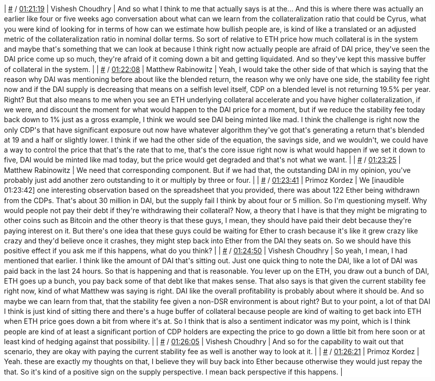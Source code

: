 | <a name=012119></a>[#](#012119) / [01:21:19](https://www.youtube.com/watch?v=yMcN4C9yIME&t=01h21m19s) | Vishesh Choudhry | And so what I think to me that actually says is at the... And this is where there was actually an earlier like four or five weeks ago conversation about what can we learn from the collateralization ratio that could be Cyrus, what you were kind of looking for in terms of how can we estimate how bullish people are, is kind of like a translated or an adjusted metric of the collateralization ratio in nominal dollar terms. So sort of relative to ETH price how much collateral is in the system and maybe that's something that we can look at because I think right now actually people are afraid of DAI price, they've seen the DAI price come up so much, they're afraid of it coming down a bit and getting liquidated. And so they've kept this massive buffer of collateral in the system. |
| <a name=012208></a>[#](#012208) / [01:22:08](https://www.youtube.com/watch?v=yMcN4C9yIME&t=01h22m08s) | Matthew Rabinowitz | Yeah, I would take the other side of that which is saying that the reason why DAI was mentioning before about like the blended return, the reason why we only have one side, the stability fee right now and if the DAI supply is decreasing that means on a selfish level itself, CDP on a blended level is not returning 19.5% per year. Right? But that also means to me when you see an ETH underlying collateral accelerate and you have higher collateralization, if we were, and discount the moment for what would happen to the DAI price for a moment, but if we reduce the stability fee today back down to 1% just as a gross example, I think we would see DAI being minted like mad. I think the challenge is right now the only CDP's that have significant exposure out now have whatever algorithm they've got that's generating a return that's blended at 19 and a half or slightly lower. I think if we had the other side of the equation, the savings side, and we wouldn't, we could have a way to control the price that that's the rate that to me, that's the core issue right now is what would happen if we set it down to five, DAI would be minted like mad today, but the price would get degraded and that's not what we want. |
| <a name=012325></a>[#](#012325) / [01:23:25](https://www.youtube.com/watch?v=yMcN4C9yIME&t=01h23m25s) | Matthew Rabinowitz | We need that corresponding component. But if we had that, the outstanding DAI in my opinion, you've probably just add another zero outstanding to it or multiply by three or four. |
| <a name=012341></a>[#](#012341) / [01:23:41](https://www.youtube.com/watch?v=yMcN4C9yIME&t=01h23m41s) | Primoz Kordez | We [inaudible 01:23:42] one interesting observation based on the spreadsheet that you provided, there was about 122 Ether being withdrawn from the CDPs. That's about 30 million in DAI, but the supply fail I think by about four or 5 million. So I'm questioning myself. Why would people not pay their debt if they're withdrawing their collateral? Now, a theory that I have is that they might be migrating to other coins such as Bitcoin and the other theory is that these guys, I mean, they should have paid their debt because they're paying interest on it. But there's one idea that these guys could be waiting for Ether to crash because it's like it grew crazy like crazy and they'd believe once it crashes, they might step back into Ether from the DAI they seats on. So we should have this positive effect if you ask me if this happens, what do you think? |
| <a name=012450></a>[#](#012450) / [01:24:50](https://www.youtube.com/watch?v=yMcN4C9yIME&t=01h24m50s) | Vishesh Choudhry | So yeah, I mean, I had mentioned that earlier. I think like the amount of DAI that's sitting out. Just one quick thing to note the DAI, like a lot of DAI was paid back in the last 24 hours. So that is happening and that is reasonable. You lever up on the ETH, you draw out a bunch of DAI, ETH goes up a bunch, you pay back some of that debt like that makes sense. That also says is that given the current stability fee right now, kind of what Matthew was saying is right. DAI like the overall profitability is probably about where it should be. And so maybe we can learn from that, that the stability fee given a non-DSR environment is about right? But to your point, a lot of that DAI I think is just kind of sitting there and there's a huge buffer of collateral because people are kind of waiting to get back into ETH when ETH price goes down a bit from where it's at. So I think that is also a sentiment indicator was my point, which is I think people are kind of at least a significant portion of CDP holders are expecting the price to go down a little bit from here soon or at least kind of hedging against that possibility. |
| <a name=012605></a>[#](#012605) / [01:26:05](https://www.youtube.com/watch?v=yMcN4C9yIME&t=01h26m05s) | Vishesh Choudhry | And so for the capability to wait out that scenario, they are okay with paying the current stability fee as well is another way to look at it. |
| <a name=012621></a>[#](#012621) / [01:26:21](https://www.youtube.com/watch?v=yMcN4C9yIME&t=01h26m21s) | Primoz Kordez | Yeah. these are exactly my thoughts on that, I believe they will buy back into Ether because otherwise they would just repay the that. So it's kind of a positive sign on the supply perspective. I mean back perspective if this happens. |